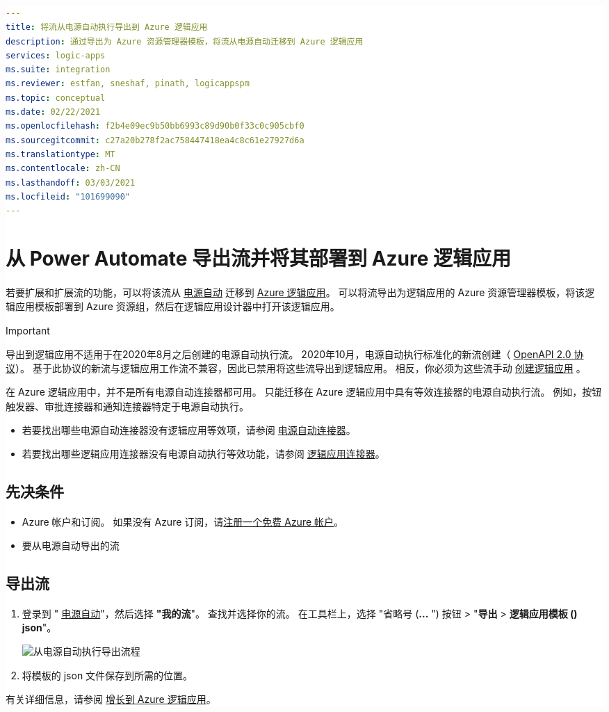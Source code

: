 ```yaml
---
title: 将流从电源自动执行导出到 Azure 逻辑应用
description: 通过导出为 Azure 资源管理器模板，将流从电源自动迁移到 Azure 逻辑应用
services: logic-apps
ms.suite: integration
ms.reviewer: estfan, sneshaf, pinath, logicappspm
ms.topic: conceptual
ms.date: 02/22/2021
ms.openlocfilehash: f2b4e09ec9b50bb6993c89d90b0f33c0c905cbf0
ms.sourcegitcommit: c27a20b278f2ac758447418ea4c8c61e27927d6a
ms.translationtype: MT
ms.contentlocale: zh-CN
ms.lasthandoff: 03/03/2021
ms.locfileid: "101699090"
---
```

# <a name="export-flows-from-power-automate-and-deploy-to-azure-logic-apps"></a>从 Power Automate 导出流并将其部署到 Azure 逻辑应用

若要扩展和扩展流的功能，可以将该流从 [电源自动](https://flow.microsoft.com) 迁移到 [Azure 逻辑应用](../logic-apps/logic-apps-overview.md)。 可以将流导出为逻辑应用的 Azure 资源管理器模板，将该逻辑应用模板部署到 Azure 资源组，然后在逻辑应用设计器中打开该逻辑应用。

> [!IMPORTANT]
> 导出到逻辑应用不适用于在2020年8月之后创建的电源自动执行流。 2020年10月，电源自动执行标准化的新流创建（ [OpenAPI 2.0 协议](https://swagger.io/specification/v2/)）。 基于此协议的新流与逻辑应用工作流不兼容，因此已禁用将这些流导出到逻辑应用。 相反，你必须为这些流手动 [创建逻辑应用](quickstart-create-first-logic-app-workflow.md) 。

在 Azure 逻辑应用中，并不是所有电源自动连接器都可用。 只能迁移在 Azure 逻辑应用中具有等效连接器的电源自动执行流。 例如，按钮触发器、审批连接器和通知连接器特定于电源自动执行。 

* 若要找出哪些电源自动连接器没有逻辑应用等效项，请参阅 [电源自动连接器](/connectors/connector-reference/connector-reference-powerautomate-connectors)。

* 若要找出哪些逻辑应用连接器没有电源自动执行等效功能，请参阅 [逻辑应用连接器](/connectors/connector-reference/connector-reference-logicapps-connectors)。

## <a name="prerequisites"></a>先决条件

* Azure 帐户和订阅。 如果没有 Azure 订阅，请[注册一个免费 Azure 帐户](https://azure.microsoft.com/free/)。

* 要从电源自动导出的流

## <a name="export-your-flow"></a>导出流

1. 登录到 " [电源自动](https://flow.microsoft.com)"，然后选择 **"我的流**"。 查找并选择你的流。 在工具栏上，选择 "省略号 (**...** ") 按钮 > "**导出**  >  **逻辑应用模板 () json**"。

   ![从电源自动执行导出流程](./media/export-from-microsoft-flow-logic-app-template/export-flow.png)

1. 将模板的 json 文件保存到所需的位置。

有关详细信息，请参阅 [增长到 Azure 逻辑应用](https://flow.microsoft.com/blog/grow-up-to-logic-apps/)。
